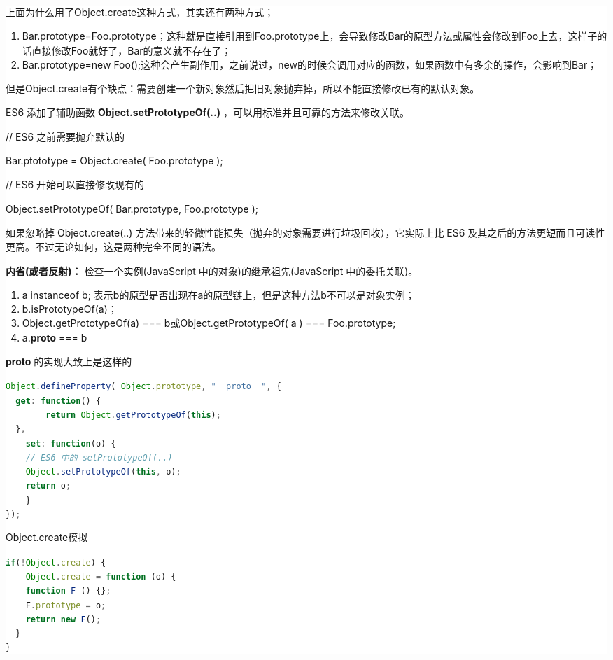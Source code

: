 上面为什么用了Object.create这种方式，其实还有两种方式；

1.  Bar.prototype=Foo.prototype；这种就是直接引用到Foo.prototype上，会导致修改Bar的原型方法或属性会修改到Foo上去，这样子的话直接修改Foo就好了，Bar的意义就不存在了；
1.  Bar.prototype=new Foo();这种会产生副作用，之前说过，new的时候会调用对应的函数，如果函数中有多余的操作，会影响到Bar；



但是Object.create有个缺点：需要创建一个新对象然后把旧对象抛弃掉，所以不能直接修改已有的默认对象。



ES6 添加了辅助函数 **Object.setPrototypeOf(..)** ，可以用标准并且可靠的方法来修改关联。

// ES6 之前需要抛弃默认的

Bar.ptototype = Object.create( Foo.prototype );

// ES6 开始可以直接修改现有的

Object.setPrototypeOf( Bar.prototype, Foo.prototype );

如果忽略掉 Object.create(..) 方法带来的轻微性能损失（抛弃的对象需要进行垃圾回收），它实际上比 ES6 及其之后的方法更短而且可读性更高。不过无论如何，这是两种完全不同的语法。



**内省(或者反射)：** 检查一个实例(JavaScript 中的对象)的继承祖先(JavaScript 中的委托关联)。

1.  a instanceof b; 表示b的原型是否出现在a的原型链上，但是这种方法b不可以是对象实例；
1.  b.isPrototypeOf(a)；
1.  Object.getPrototypeOf(a) === b或Object.getPrototypeOf( a ) === Foo.prototype;
1.  a.__proto__ === b



__proto__ 的实现大致上是这样的

```javascript
Object.defineProperty( Object.prototype, "__proto__", { 
  get: function() {
		return Object.getPrototypeOf(this); 
  },
	set: function(o) {
	// ES6 中的 setPrototypeOf(..) 
    Object.setPrototypeOf(this, o); 
    return o;
	} 
});
```

Object.create模拟

```javascript
if(!Object.create) {
	Object.create = function (o) {
  	function F () {};
    F.prototype = o;
    return new F();
  }
}
```

